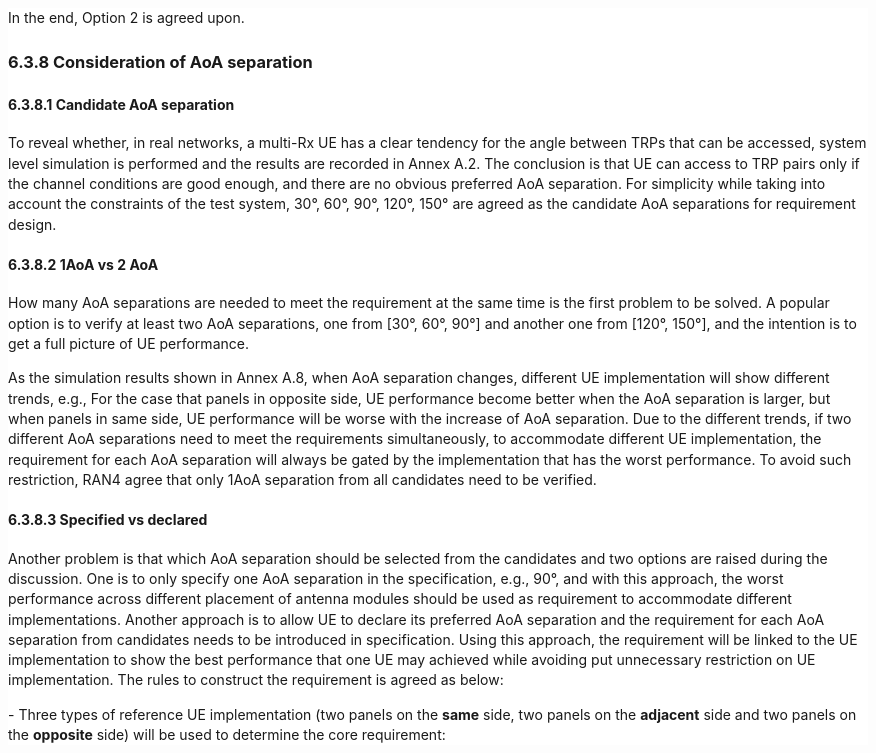 In the end, Option 2 is agreed upon.

### 6.3.8 Consideration of AoA separation

#### 6.3.8.1 Candidate AoA separation 

To reveal whether, in real networks, a multi-Rx UE has a clear tendency
for the angle between TRPs that can be accessed, system level simulation
is performed and the results are recorded in Annex A.2. The conclusion
is that UE can access to TRP pairs only if the channel conditions are
good enough, and there are no obvious preferred AoA separation. For
simplicity while taking into account the constraints of the test system,
30°, 60°, 90°, 120°, 150° are agreed as the candidate AoA separations
for requirement design.

#### 6.3.8.2 1AoA vs 2 AoA

How many AoA separations are needed to meet the requirement at the same
time is the first problem to be solved. A popular option is to verify at
least two AoA separations, one from \[30°, 60°, 90°\] and another one
from \[120°, 150°\], and the intention is to get a full picture of UE
performance.

As the simulation results shown in Annex A.8, when AoA separation
changes, different UE implementation will show different trends, e.g.,
For the case that panels in opposite side, UE performance become better
when the AoA separation is larger, but when panels in same side, UE
performance will be worse with the increase of AoA separation. Due to
the different trends, if two different AoA separations need to meet the
requirements simultaneously, to accommodate different UE implementation,
the requirement for each AoA separation will always be gated by the
implementation that has the worst performance. To avoid such
restriction, RAN4 agree that only 1AoA separation from all candidates
need to be verified.

#### 6.3.8.3 Specified vs declared

Another problem is that which AoA separation should be selected from the
candidates and two options are raised during the discussion. One is to
only specify one AoA separation in the specification, e.g., 90°, and
with this approach, the worst performance across different placement of
antenna modules should be used as requirement to accommodate different
implementations. Another approach is to allow UE to declare its
preferred AoA separation and the requirement for each AoA separation
from candidates needs to be introduced in specification. Using this
approach, the requirement will be linked to the UE implementation to
show the best performance that one UE may achieved while avoiding put
unnecessary restriction on UE implementation. The rules to construct the
requirement is agreed as below:

\- Three types of reference UE implementation (two panels on the
**same** side, two panels on the **adjacent** side and two panels on the
**opposite** side) will be used to determine the core requirement:
